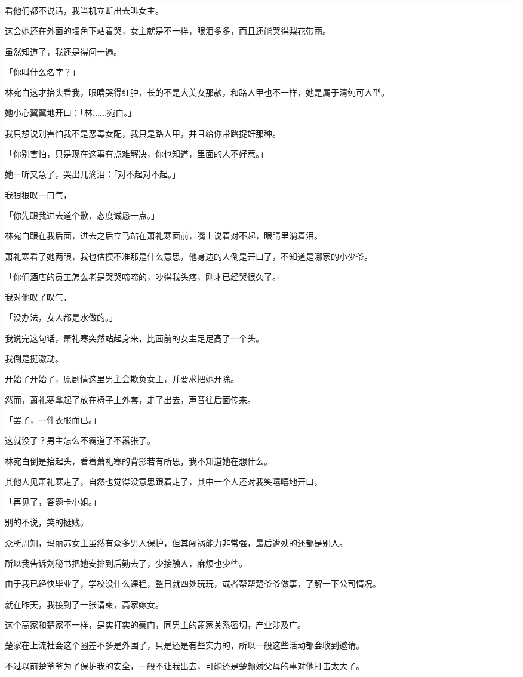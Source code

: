 看他们都不说话，我当机立断出去叫女主。

这会她还在外面的墙角下站着哭，女主就是不一样，眼泪多多，而且还能哭得梨花带雨。

虽然知道了，我还是得问一遍。

「你叫什么名字？」

林宛白这才抬头看我，眼睛哭得红肿，长的不是大美女那款，和路人甲也不一样，她是属于清纯可人型。

她小心翼翼地开口：「林……宛白。」

我只想说别害怕我不是恶毒女配，我只是路人甲，并且给你带路捉奸那种。

「你别害怕，只是现在这事有点难解决，你也知道，里面的人不好惹。」

她一听又急了，哭出几滴泪：「对不起对不起。」

我狠狠叹一口气，

「你先跟我进去道个歉，态度诚恳一点。」

林宛白跟在我后面，进去之后立马站在萧礼寒面前，嘴上说着对不起，眼睛里淌着泪。

萧礼寒看了她两眼，我也估摸不准那是什么意思，他身边的人倒是开口了，不知道是哪家的小少爷。

「你们酒店的员工怎么老是哭哭啼啼的，吵得我头疼，刚才已经哭很久了。」

我对他叹了叹气，

「没办法，女人都是水做的。」

我说完这句话，萧礼寒突然站起身来，比面前的女主足足高了一个头。

我倒是挺激动。

开始了开始了，原剧情这里男主会欺负女主，并要求把她开除。

然而，萧礼寒拿起了放在椅子上外套，走了出去，声音往后面传来。

「罢了，一件衣服而已。」

这就没了？男主怎么不霸道了不嚣张了。

林宛白倒是抬起头，看着萧礼寒的背影若有所思，我不知道她在想什么。

其他人见萧礼寒走了，自然也觉得没意思跟着走了，其中一个人还对我笑嘻嘻地开口，

「再见了，答题卡小姐。」

别的不说，笑的挺贱。

众所周知，玛丽苏女主虽然有众多男人保护，但其闯祸能力非常强，最后遭殃的还都是别人。

所以我告诉刘秘书把她安排到后勤去了，少接触人，麻烦也少些。

由于我已经快毕业了，学校没什么课程，整日就四处玩玩，或者帮帮楚爷爷做事，了解一下公司情况。

就在昨天，我接到了一张请柬，高家嫁女。

这个高家和楚家不一样，是实打实的豪门，同男主的萧家关系密切，产业涉及广。

楚家在上流社会这个圈差不多是外围了，只是还是有些实力的，所以一般这些活动都会收到邀请。

不过以前楚爷爷为了保护我的安全，一般不让我出去，可能还是楚颜娇父母的事对他打击太大了。
